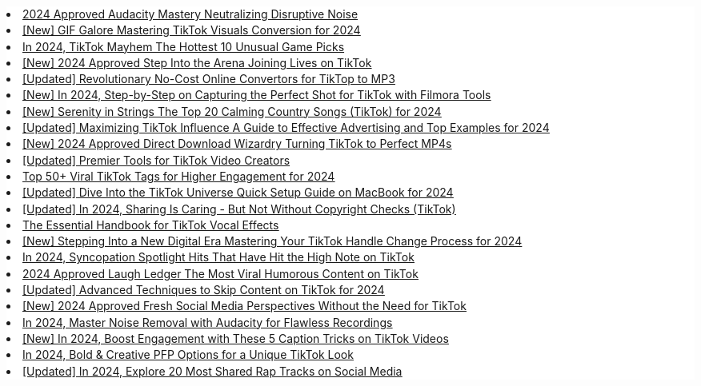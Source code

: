 <li><a href="https://tiktok-video-files.techidaily.com/2024-approved-audacity-mastery-neutralizing-disruptive-noise/"><u>2024 Approved  Audacity Mastery  Neutralizing Disruptive Noise</u></a></li>
<li><a href="https://tiktok-video-files.techidaily.com/new-gif-galore-mastering-tiktok-visuals-conversion-for-2024/"><u>[New] GIF Galore  Mastering TikTok Visuals Conversion for 2024</u></a></li>
<li><a href="https://tiktok-video-files.techidaily.com/in-2024-tiktok-mayhem-the-hottest-10-unusual-game-picks/"><u>In 2024, TikTok Mayhem  The Hottest 10 Unusual Game Picks</u></a></li>
<li><a href="https://tiktok-video-files.techidaily.com/new-2024-approved-step-into-the-arena-joining-lives-on-tiktok/"><u>[New] 2024 Approved  Step Into the Arena  Joining Lives on TikTok</u></a></li>
<li><a href="https://tiktok-video-files.techidaily.com/updated-revolutionary-no-cost-online-convertors-for-tiktop-to-mp3/"><u>[Updated] Revolutionary No-Cost Online Convertors for TikTop to MP3</u></a></li>
<li><a href="https://tiktok-video-files.techidaily.com/new-in-2024-step-by-step-on-capturing-the-perfect-shot-for-tiktok-with-filmora-tools/"><u>[New] In 2024, Step-by-Step on Capturing the Perfect Shot for TikTok with Filmora Tools</u></a></li>
<li><a href="https://tiktok-video-files.techidaily.com/new-serenity-in-strings-the-top-20-calming-country-songs-tiktok-for-2024/"><u>[New] Serenity in Strings  The Top 20 Calming Country Songs (TikTok) for 2024</u></a></li>
<li><a href="https://tiktok-video-files.techidaily.com/updated-maximizing-tiktok-influence-a-guide-to-effective-advertising-and-top-examples-for-2024/"><u>[Updated] Maximizing TikTok Influence  A Guide to Effective Advertising and Top Examples for 2024</u></a></li>
<li><a href="https://tiktok-video-files.techidaily.com/new-2024-approved-direct-download-wizardry-turning-tiktok-to-perfect-mp4s/"><u>[New] 2024 Approved  Direct Download Wizardry  Turning TikTok to Perfect MP4s</u></a></li>
<li><a href="https://tiktok-video-files.techidaily.com/updated-premier-tools-for-tiktok-video-creators/"><u>[Updated] Premier Tools for TikTok Video Creators</u></a></li>
<li><a href="https://tiktok-video-files.techidaily.com/top-50plus-viral-tiktok-tags-for-higher-engagement-for-2024/"><u>Top 50+ Viral TikTok Tags for Higher Engagement for 2024</u></a></li>
<li><a href="https://tiktok-video-files.techidaily.com/updated-dive-into-the-tiktok-universe-quick-setup-guide-on-macbook-for-2024/"><u>[Updated] Dive Into the TikTok Universe  Quick Setup Guide on MacBook for 2024</u></a></li>
<li><a href="https://tiktok-video-files.techidaily.com/updated-in-2024-sharing-is-caring-but-not-without-copyright-checks-tiktok/"><u>[Updated] In 2024, Sharing Is Caring - But Not Without Copyright Checks (TikTok)</u></a></li>
<li><a href="https://tiktok-video-files.techidaily.com/the-essential-handbook-for-tiktok-vocal-effects/"><u>The Essential Handbook for TikTok Vocal Effects</u></a></li>
<li><a href="https://tiktok-video-files.techidaily.com/new-stepping-into-a-new-digital-era-mastering-your-tiktok-handle-change-process-for-2024/"><u>[New] Stepping Into a New Digital Era  Mastering Your TikTok Handle Change Process for 2024</u></a></li>
<li><a href="https://tiktok-video-files.techidaily.com/in-2024-syncopation-spotlight-hits-that-have-hit-the-high-note-on-tiktok/"><u>In 2024, Syncopation Spotlight  Hits That Have Hit the High Note on TikTok</u></a></li>
<li><a href="https://tiktok-video-files.techidaily.com/2024-approved-laugh-ledger-the-most-viral-humorous-content-on-tiktok/"><u>2024 Approved  Laugh Ledger  The Most Viral Humorous Content on TikTok</u></a></li>
<li><a href="https://tiktok-video-files.techidaily.com/updated-advanced-techniques-to-skip-content-on-tiktok-for-2024/"><u>[Updated] Advanced Techniques to Skip Content on TikTok for 2024</u></a></li>
<li><a href="https://tiktok-video-files.techidaily.com/new-2024-approved-fresh-social-media-perspectives-without-the-need-for-tiktok/"><u>[New] 2024 Approved  Fresh Social Media Perspectives Without the Need for TikTok</u></a></li>
<li><a href="https://tiktok-video-files.techidaily.com/in-2024-master-noise-removal-with-audacity-for-flawless-recordings/"><u>In 2024, Master Noise Removal with Audacity for Flawless Recordings</u></a></li>
<li><a href="https://tiktok-video-files.techidaily.com/new-in-2024-boost-engagement-with-these-5-caption-tricks-on-tiktok-videos/"><u>[New] In 2024, Boost Engagement with These 5 Caption Tricks on TikTok Videos</u></a></li>
<li><a href="https://tiktok-video-files.techidaily.com/in-2024-bold-and-creative-pfp-options-for-a-unique-tiktok-look/"><u>In 2024, Bold & Creative PFP Options for a Unique TikTok Look</u></a></li>
<li><a href="https://tiktok-video-files.techidaily.com/updated-in-2024-explore-20-most-shared-rap-tracks-on-social-media/"><u>[Updated] In 2024, Explore  20 Most Shared Rap Tracks on Social Media</u></a></li>